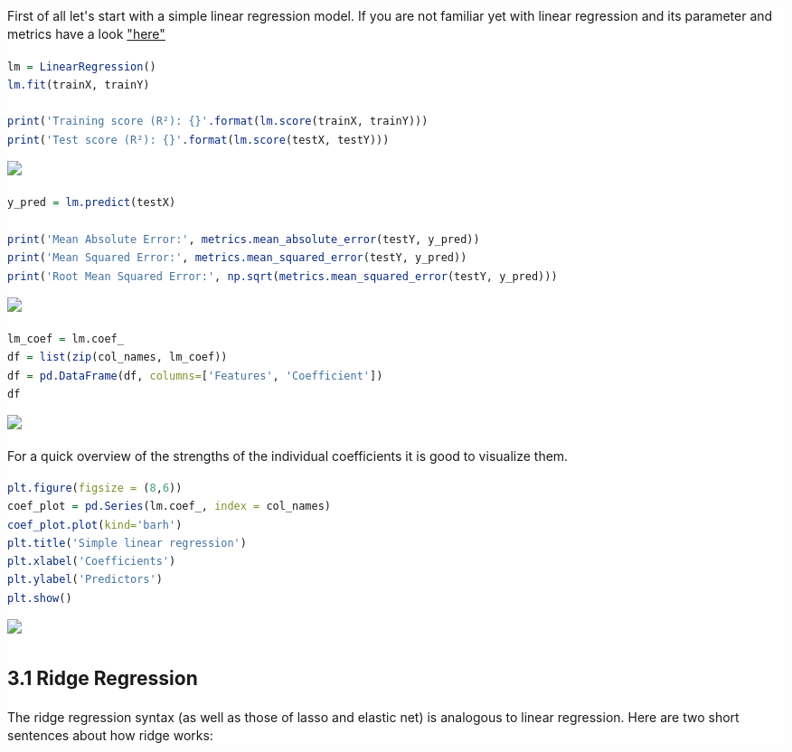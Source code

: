 
First of all let's start with a simple linear regression model. 
If you are not familiar yet with linear regression and its parameter and metrics have a look ["here"](https://michael-fuchs-python.netlify.com/2019/06/28/introduction-to-regression-analysis-and-predictions/)



```r
lm = LinearRegression()
lm.fit(trainX, trainY)

print('Training score (R²): {}'.format(lm.score(trainX, trainY)))
print('Test score (R²): {}'.format(lm.score(testX, testY)))
```
![](/post/2019-10-08-embedded-methods_files/p21p2.png)



```r
y_pred = lm.predict(testX)

print('Mean Absolute Error:', metrics.mean_absolute_error(testY, y_pred))  
print('Mean Squared Error:', metrics.mean_squared_error(testY, y_pred))  
print('Root Mean Squared Error:', np.sqrt(metrics.mean_squared_error(testY, y_pred)))
```
![](/post/2019-10-08-embedded-methods_files/p21p3.png)



```r
lm_coef = lm.coef_
df = list(zip(col_names, lm_coef))
df = pd.DataFrame(df, columns=['Features', 'Coefficient'])
df
```
![](/post/2019-10-08-embedded-methods_files/p21p4.png)

For a quick overview of the strengths of the individual coefficients it is good to visualize them.


```r
plt.figure(figsize = (8,6))
coef_plot = pd.Series(lm.coef_, index = col_names)
coef_plot.plot(kind='barh')
plt.title('Simple linear regression')
plt.xlabel('Coefficients')
plt.ylabel('Predictors')
plt.show()
```
![](/post/2019-10-08-embedded-methods_files/p21p5.png)



## 3.1 Ridge Regression

The ridge regression syntax (as well as those of lasso and elastic net) is analogous to linear regression. 
Here are two short sentences about how ridge works:
